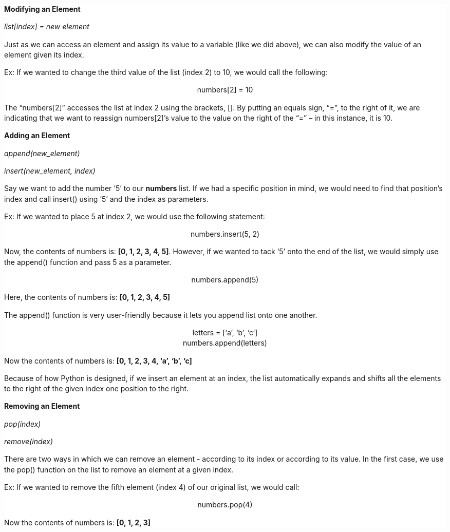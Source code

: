 **Modifying an Element**

*list[index] = new element*

Just as we can access an element and assign its value to a variable (like we did above), we can also modify the value of an element given its index.

Ex: If we wanted to change the third value of the list (index 2) to 10, we would call the following:

<center>numbers[2] = 10</center>

The “numbers[2]” accesses the list at index 2 using the brackets, []. By putting an equals sign, “=”, to the right of it, we are indicating that we want to reassign numbers[2]’s value to the value on the right of the “=” – in this instance, it is 10.

**Adding an Element**

*append(new_element)* 

*insert(new_element, index)*

Say we want to add the number ‘5’ to our **numbers** list. If we had a specific position in mind, we would need to find that position’s index and call insert() using ‘5’ and the index as parameters.

Ex: If we wanted to place 5 at index 2, we would use the following statement:

<center> numbers.insert(5, 2)</center>

Now, the contents of numbers is: **[0, 1, 2, 3, 4, 5]**. However, if we wanted to tack ‘5’ onto the end of the list, we would simply use the append() function and pass 5 as a parameter.

<center>numbers.append(5)</center>

Here, the contents of numbers is: **[0, 1, 2, 3, 4, 5]**

The append() function is very user-friendly because it lets you append list onto one another.

<center>letters = [‘a’, ‘b’, ‘c’]</center>

<center>numbers.append(letters)</center>

Now the contents of numbers is: **[0, 1, 2, 3, 4, ‘a’, ‘b’, ‘c]**

Because of how Python is designed, if we insert an element at an index, the list automatically expands and shifts all the elements to the right of the given index one position to the right.

**Removing an Element**

*pop(index)* 

*remove(index)*

There are two ways in which we can remove an element - according to its index or according to its value. In the first case, we use the pop() function on the list to remove an element at a given index. 

Ex: If we wanted to remove the fifth element (index 4) of our original list, we would call:

<center>numbers.pop(4)</center>

Now the contents of numbers is: **[0, 1, 2, 3]**
